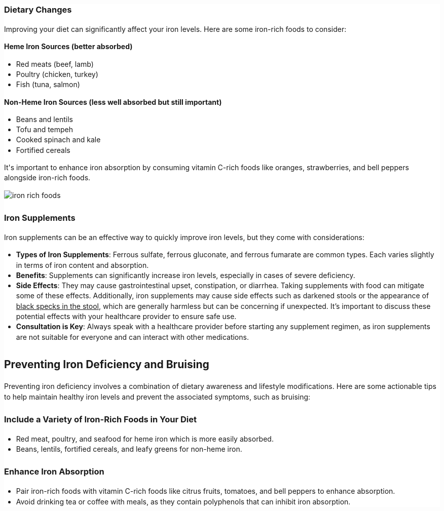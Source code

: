 ### Dietary Changes

Improving your diet can significantly affect your iron levels. Here are some iron-rich foods to consider:

**Heme Iron Sources (better absorbed)**

- Red meats (beef, lamb)
- Poultry (chicken, turkey)
- Fish (tuna, salmon)

**Non-Heme Iron Sources (less well absorbed but still important)**

- Beans and lentils
- Tofu and tempeh
- Cooked spinach and kale
- Fortified cereals

It's important to enhance iron absorption by consuming vitamin C-rich foods like oranges, strawberries, and bell peppers alongside iron-rich foods.

![iron rich foods](https://docus.ai/_next/image?url=https%3A%2F%2Fdocus-live-cms-storage-us.s3.amazonaws.com%2Fproduct_guide%2Fimages%2Fsections%2F7f5efa4024a7bd044ad798f558d7023d.png&w=3840&q=100)

### Iron Supplements

Iron supplements can be an effective way to quickly improve iron levels, but they come with considerations:

- **Types of Iron Supplements**: Ferrous sulfate, ferrous gluconate, and ferrous fumarate are common types. Each varies slightly in terms of iron content and absorption.
- **Benefits**: Supplements can significantly increase iron levels, especially in cases of severe deficiency.
- **Side Effects**: They may cause gastrointestinal upset, constipation, or diarrhea. Taking supplements with food can mitigate some of these effects. Additionally, iron supplements may cause side effects such as darkened stools or the appearance of [black specks in the stool](https://docus.ai/knowledge-base/black-specks-in-stool), which are generally harmless but can be concerning if unexpected. It’s important to discuss these potential effects with your healthcare provider to ensure safe use.
- **Consultation is Key**: Always speak with a healthcare provider before starting any supplement regimen, as iron supplements are not suitable for everyone and can interact with other medications.

## Preventing Iron Deficiency and Bruising

Preventing iron deficiency involves a combination of dietary awareness and lifestyle modifications. Here are some actionable tips to help maintain healthy iron levels and prevent the associated symptoms, such as bruising:

### Include a Variety of Iron-Rich Foods in Your Diet

- Red meat, poultry, and seafood for heme iron which is more easily absorbed.
- Beans, lentils, fortified cereals, and leafy greens for non-heme iron.

### Enhance Iron Absorption

- Pair iron-rich foods with vitamin C-rich foods like citrus fruits, tomatoes, and bell peppers to enhance absorption.
- Avoid drinking tea or coffee with meals, as they contain polyphenols that can inhibit iron absorption.
